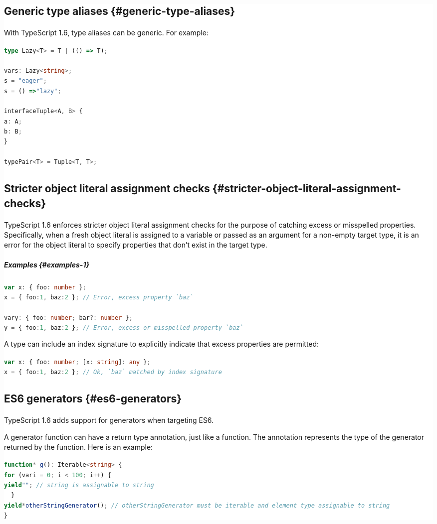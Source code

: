 ## Generic type aliases {#generic-type-aliases}

With TypeScript 1.6, type aliases can be generic. For example:

```ts
type Lazy<T> = T | (() => T);

vars: Lazy<string>;
s = "eager";
s = () =>"lazy";

interfaceTuple<A, B> {
a: A;
b: B;
}

typePair<T> = Tuple<T, T>;
```

## Stricter object literal assignment checks {#stricter-object-literal-assignment-checks}

TypeScript 1.6 enforces stricter object literal assignment checks for the purpose of catching excess or misspelled properties. Specifically, when a fresh object literal is assigned to a variable or passed as an argument for a non-empty target type, it is an error for the object literal to specify properties that don’t exist in the target type.

##### Examples {#examples-1}

```ts
var x: { foo: number };
x = { foo:1, baz:2 }; // Error, excess property `baz`

vary: { foo: number; bar?: number };
y = { foo:1, baz:2 }; // Error, excess or misspelled property `baz`
```

A type can include an index signature to explicitly indicate that excess properties are permitted:

```ts
var x: { foo: number; [x: string]: any };
x = { foo:1, baz:2 }; // Ok, `baz` matched by index signature
```

## ES6 generators {#es6-generators}

TypeScript 1.6 adds support for generators when targeting ES6.

A generator function can have a return type annotation, just like a function. The annotation represents the type of the generator returned by the function. Here is an example:

```ts
function* g(): Iterable<string> {
for (vari = 0; i < 100; i++) {
yield""; // string is assignable to string
  }
yield*otherStringGenerator(); // otherStringGenerator must be iterable and element type assignable to string
}
```
